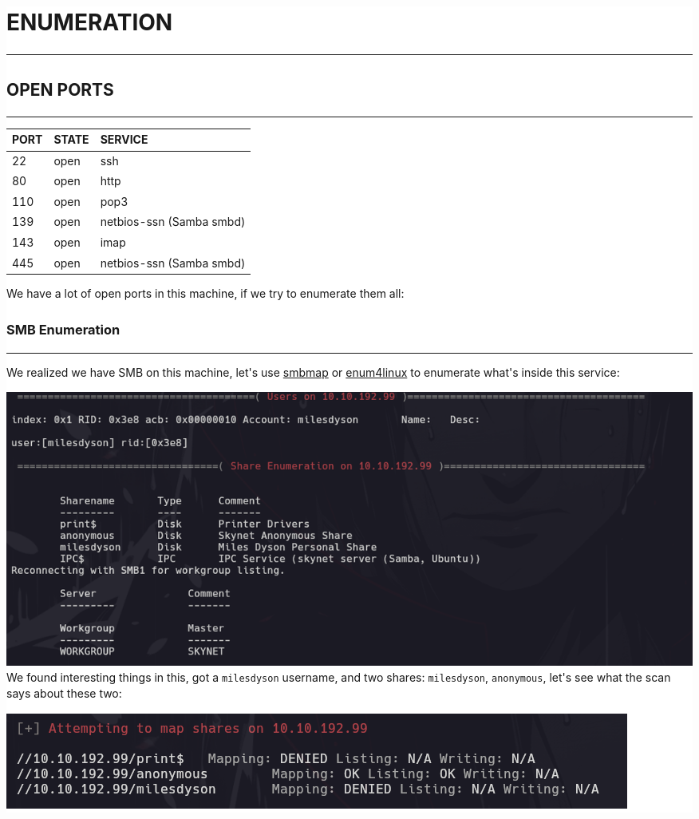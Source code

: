 ﻿# ENUMERATION
---

## OPEN PORTS
---


| PORT | STATE | SERVICE                  |
| :--- | :---- | :----------------------- |
| 22   | open  | ssh                      |
| 80   | open  | http                     |
| 110  | open  | pop3                     |
| 139  | open  | netbios-ssn (Samba smbd) |
| 143  | open  | imap                     |
| 445  | open  | netbios-ssn (Samba smbd) |

We have a lot of open ports in this machine, if we try to enumerate them all:


### SMB Enumeration
---

We realized we have SMB on this machine, let's use [smbmap](https://github.com/ShawnDEvans/smbmap) or [enum4linux](https://www.kali.org/tools/enum4linux/) to enumerate what's inside this service:

![Pasted image 20241121130533.png](../../IMAGES/Pasted%20image%2020241121130533.png)
We found interesting things in this, got a `milesdyson` username, and two shares: `milesdyson`, `anonymous`, let's see what the scan says about these two:

![Pasted image 20241121130647.png](../../IMAGES/Pasted%20image%2020241121130647.png)

